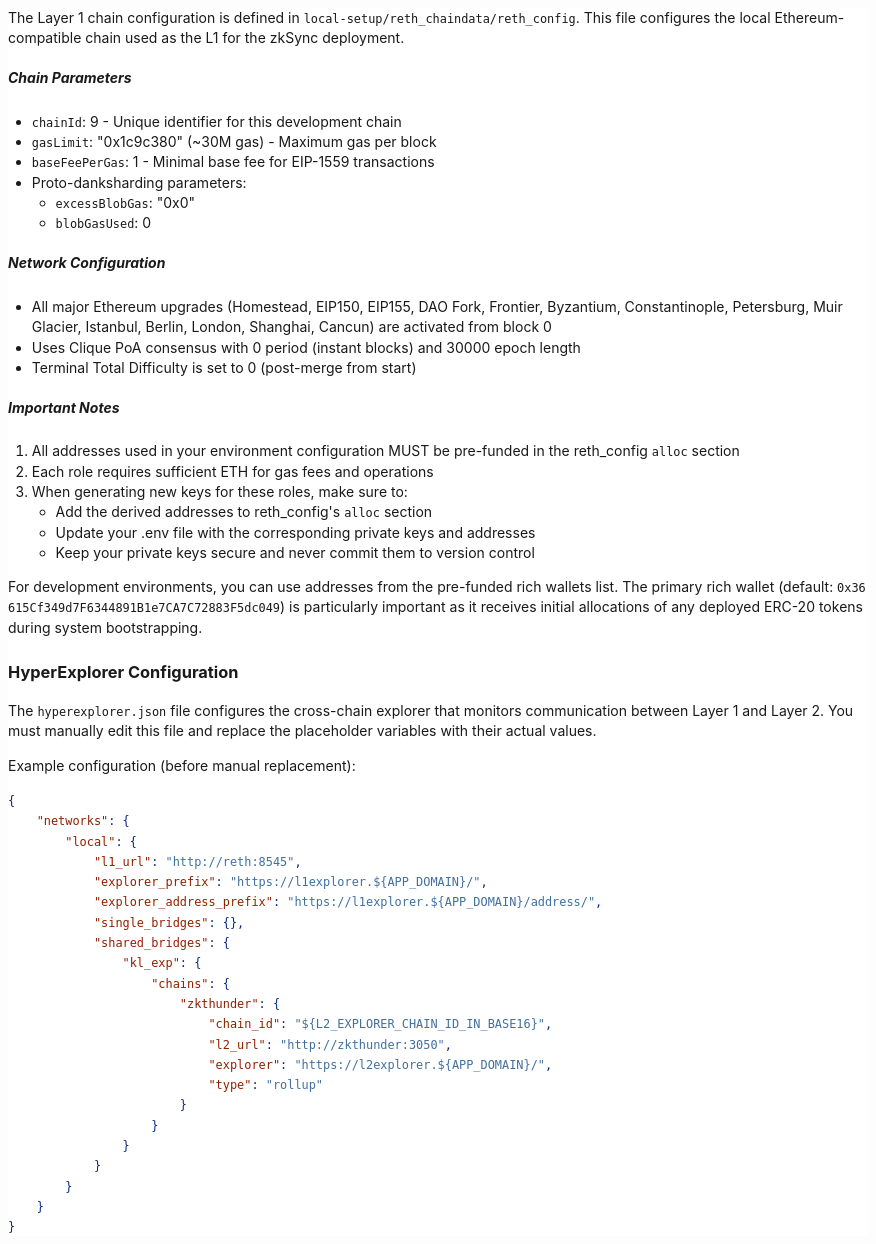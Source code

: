 The Layer 1 chain configuration is defined in `local-setup/reth_chaindata/reth_config`. This file configures the local Ethereum-compatible chain used as the L1 for the zkSync deployment.

##### Chain Parameters

- `chainId`: 9 - Unique identifier for this development chain
- `gasLimit`: "0x1c9c380" (~30M gas) - Maximum gas per block
- `baseFeePerGas`: 1 - Minimal base fee for EIP-1559 transactions
- Proto-danksharding parameters:
  - `excessBlobGas`: "0x0"
  - `blobGasUsed`: 0

##### Network Configuration

- All major Ethereum upgrades (Homestead, EIP150, EIP155, DAO Fork, Frontier, Byzantium, Constantinople, Petersburg, Muir Glacier, Istanbul, Berlin, London, Shanghai, Cancun) are activated from block 0
- Uses Clique PoA consensus with 0 period (instant blocks) and 30000 epoch length
- Terminal Total Difficulty is set to 0 (post-merge from start)

##### Important Notes

1. All addresses used in your environment configuration MUST be pre-funded in the reth_config `alloc` section
2. Each role requires sufficient ETH for gas fees and operations
3. When generating new keys for these roles, make sure to:
   - Add the derived addresses to reth_config's `alloc` section
   - Update your .env file with the corresponding private keys and addresses
   - Keep your private keys secure and never commit them to version control

For development environments, you can use addresses from the pre-funded rich wallets list. The primary rich wallet (default: `0x36615Cf349d7F6344891B1e7CA7C72883F5dc049`) is particularly important as it receives initial allocations of any deployed ERC-20 tokens during system bootstrapping.

### HyperExplorer Configuration

The `hyperexplorer.json` file configures the cross-chain explorer that monitors communication between Layer 1 and Layer 2. You must manually edit this file and replace the placeholder variables with their actual values.

Example configuration (before manual replacement):

```json
{
    "networks": {
        "local": {
            "l1_url": "http://reth:8545",
            "explorer_prefix": "https://l1explorer.${APP_DOMAIN}/",
            "explorer_address_prefix": "https://l1explorer.${APP_DOMAIN}/address/",
            "single_bridges": {},
            "shared_bridges": {
                "kl_exp": {
                    "chains": {
                        "zkthunder": {
                            "chain_id": "${L2_EXPLORER_CHAIN_ID_IN_BASE16}",
                            "l2_url": "http://zkthunder:3050",
                            "explorer": "https://l2explorer.${APP_DOMAIN}/",
                            "type": "rollup"
                        }
                    }
                }
            }
        }
    }
}
```
